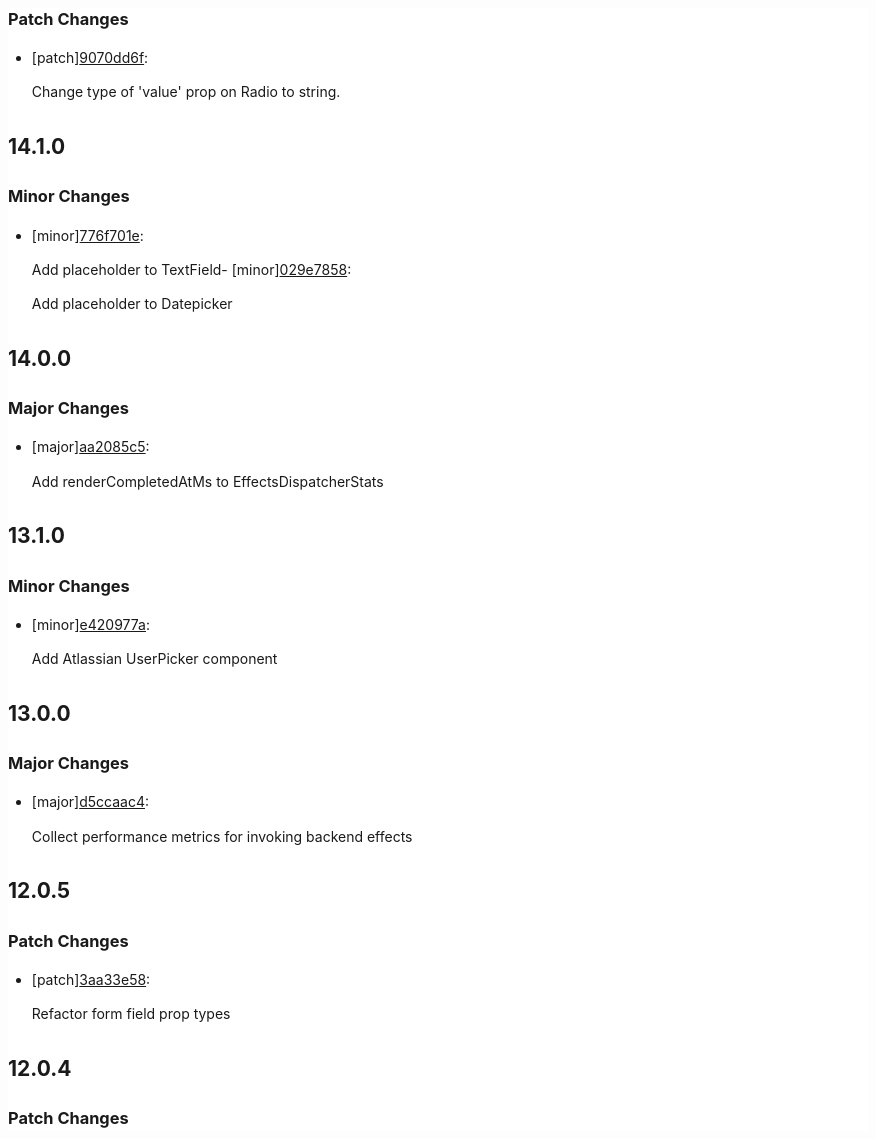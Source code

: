 ### Patch Changes

- [patch][9070dd6f](https://bitbucket.org/atlassian/aux/commits/9070dd6f):

  Change type of 'value' prop on Radio to string.

## 14.1.0

### Minor Changes

- [minor][776f701e](https://bitbucket.org/atlassian/aux/commits/776f701e):

  Add placeholder to TextField- [minor][029e7858](https://bitbucket.org/atlassian/aux/commits/029e7858):

  Add placeholder to Datepicker

## 14.0.0

### Major Changes

- [major][aa2085c5](https://bitbucket.org/atlassian/aux/commits/aa2085c5):

  Add renderCompletedAtMs to EffectsDispatcherStats

## 13.1.0

### Minor Changes

- [minor][e420977a](https://bitbucket.org/atlassian/aux/commits/e420977a):

  Add Atlassian UserPicker component

## 13.0.0

### Major Changes

- [major][d5ccaac4](https://bitbucket.org/atlassian/aux/commits/d5ccaac4):

  Collect performance metrics for invoking backend effects

## 12.0.5

### Patch Changes

- [patch][3aa33e58](https://bitbucket.org/atlassian/aux/commits/3aa33e58):

  Refactor form field prop types

## 12.0.4

### Patch Changes
